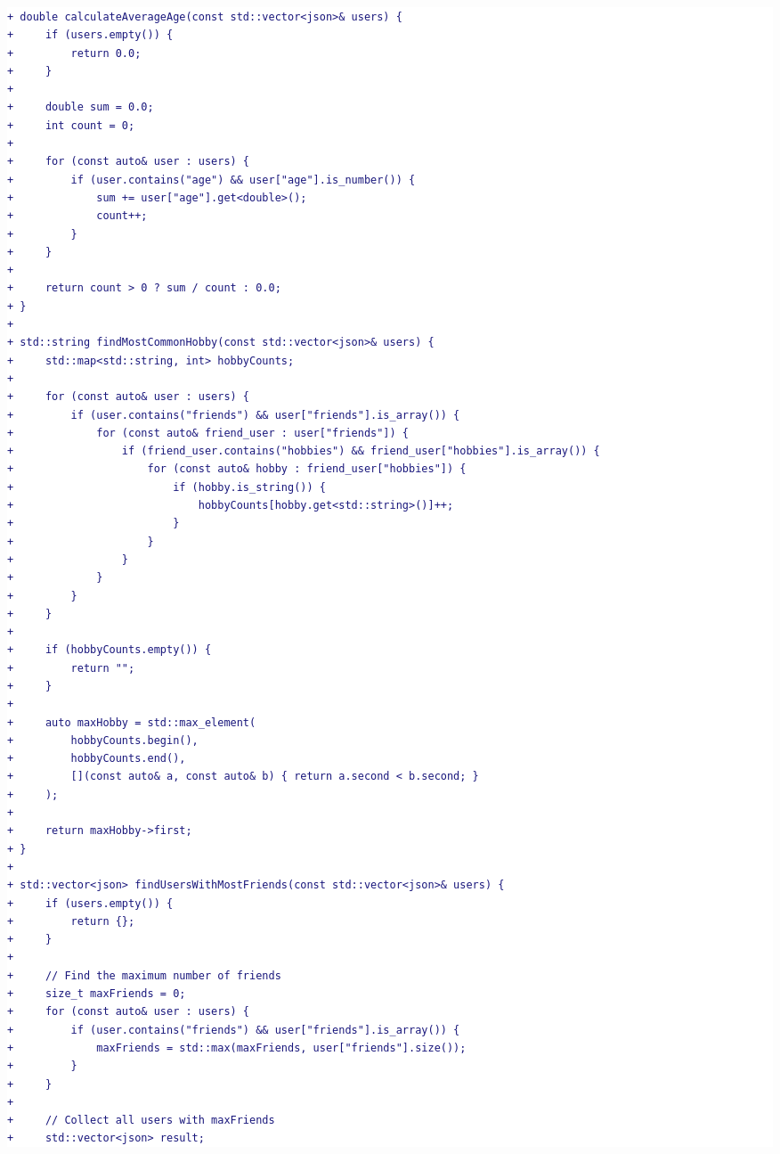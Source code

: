 ```diff
+ double calculateAverageAge(const std::vector<json>& users) {
+     if (users.empty()) {
+         return 0.0;
+     }
+     
+     double sum = 0.0;
+     int count = 0;
+     
+     for (const auto& user : users) {
+         if (user.contains("age") && user["age"].is_number()) {
+             sum += user["age"].get<double>();
+             count++;
+         }
+     }
+     
+     return count > 0 ? sum / count : 0.0;
+ }
+ 
+ std::string findMostCommonHobby(const std::vector<json>& users) {
+     std::map<std::string, int> hobbyCounts;
+     
+     for (const auto& user : users) {
+         if (user.contains("friends") && user["friends"].is_array()) {
+             for (const auto& friend_user : user["friends"]) {
+                 if (friend_user.contains("hobbies") && friend_user["hobbies"].is_array()) {
+                     for (const auto& hobby : friend_user["hobbies"]) {
+                         if (hobby.is_string()) {
+                             hobbyCounts[hobby.get<std::string>()]++;
+                         }
+                     }
+                 }
+             }
+         }
+     }
+     
+     if (hobbyCounts.empty()) {
+         return "";
+     }
+     
+     auto maxHobby = std::max_element(
+         hobbyCounts.begin(),
+         hobbyCounts.end(),
+         [](const auto& a, const auto& b) { return a.second < b.second; }
+     );
+     
+     return maxHobby->first;
+ }
+ 
+ std::vector<json> findUsersWithMostFriends(const std::vector<json>& users) {
+     if (users.empty()) {
+         return {};
+     }
+     
+     // Find the maximum number of friends
+     size_t maxFriends = 0;
+     for (const auto& user : users) {
+         if (user.contains("friends") && user["friends"].is_array()) {
+             maxFriends = std::max(maxFriends, user["friends"].size());
+         }
+     }
+     
+     // Collect all users with maxFriends
+     std::vector<json> result;
```
